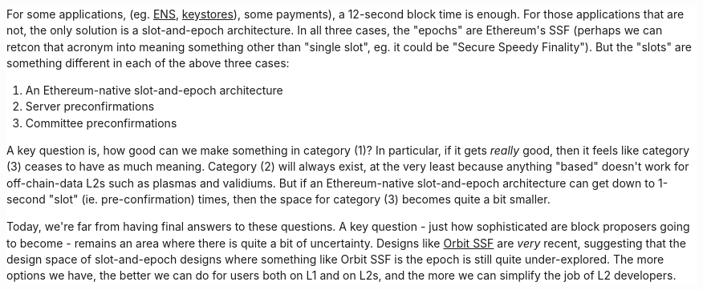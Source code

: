 For some applications, (eg. [ENS](https://blog.ens.domains/post/ensv2), [keystores](https://safe.global/blog/keystore-rollup-smart-account-interoperability)), some payments), a 12-second block time is enough. For those applications that are not, the only solution is a slot-and-epoch architecture. In all three cases, the "epochs" are Ethereum's SSF (perhaps we can retcon that acronym into meaning something other than "single slot", eg. it could be "Secure Speedy Finality"). But the "slots" are something different in each of the above three cases:

1. An Ethereum-native slot-and-epoch architecture
2. Server preconfirmations
3. Committee preconfirmations

A key question is, how good can we make something in category (1)? In particular, if it gets _really_ good, then it feels like category (3) ceases to have as much meaning. Category (2) will always exist, at the very least because anything "based" doesn't work for off-chain-data L2s such as plasmas and validiums. But if an Ethereum-native slot-and-epoch architecture can get down to 1-second "slot" (ie. pre-confirmation) times, then the space for category (3) becomes quite a bit smaller.

Today, we're far from having final answers to these questions. A key question - just how sophisticated are block proposers going to become - remains an area where there is quite a bit of uncertainty. Designs like [Orbit SSF](https://ethresear.ch/t/orbit-ssf-solo-staking-friendly-validator-set-management-for-ssf/19928) are _very_ recent, suggesting that the design space of slot-and-epoch designs where something like Orbit SSF is the epoch is still quite under-explored. The more options we have, the better we can do for users both on L1 and on L2s, and the more we can simplify the job of L2 developers.
